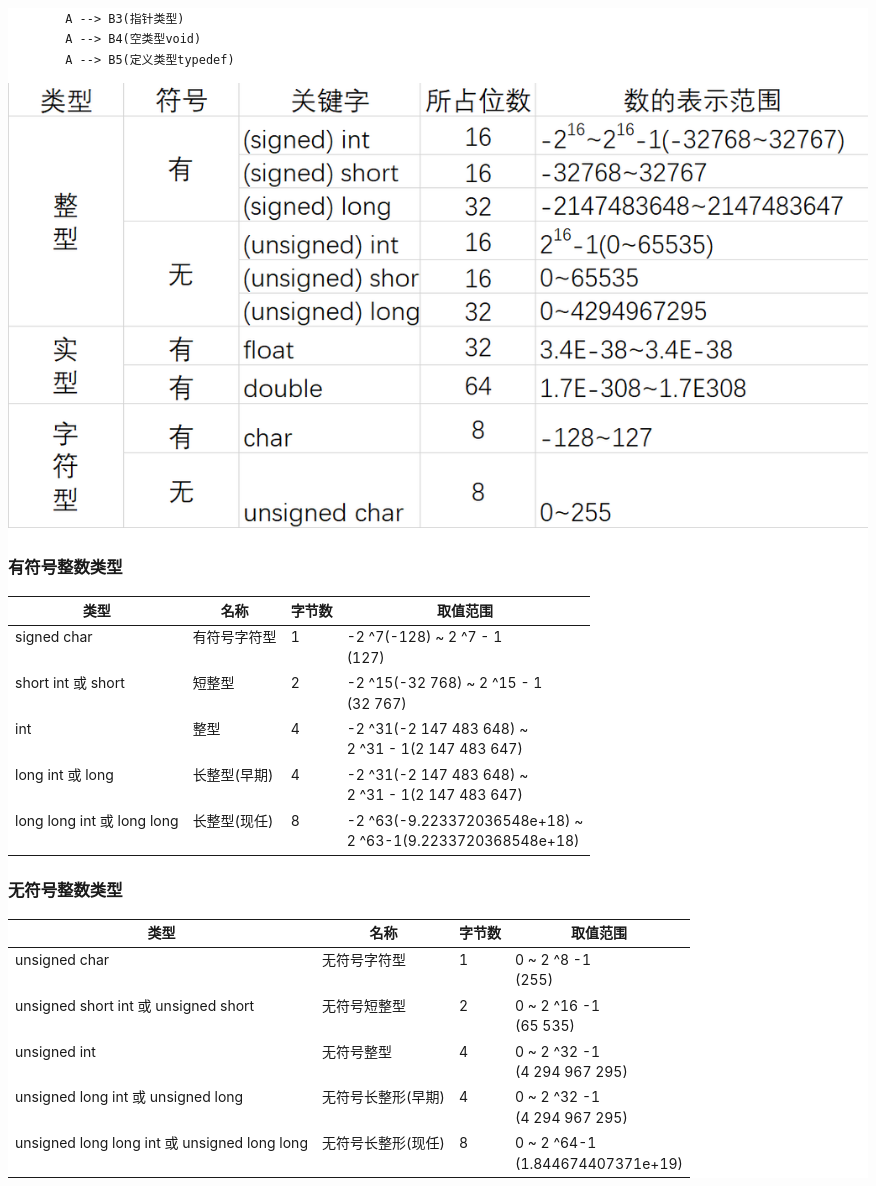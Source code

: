 ```mermaid
        A --> B3(指针类型)
        A --> B4(空类型void)
        A --> B5(定义类型typedef)           
```

![image-20220719140227969](../NotesImg/image-20220719140227969.png)

### 有符号整数类型

| 类型                       | 名称         | 字节数 | 取值范围                                                     |
| -------------------------- | ------------ | ------ | ------------------------------------------------------------ |
| signed char                | 有符号字符型 | 1      | -2 ^7(-128) ~ 2 ^7 - 1<br />(127)                            |
| short int 或 short         | 短整型       | 2      | -2 ^15(-32 768) ~ 2 ^15 - 1<br />(32 767)                    |
| int                        | 整型         | 4      | -2 ^31(-2 147 483 648) ~<br /> 2 ^31 - 1(2 147 483 647)      |
| long int 或 long           | 长整型(早期) | 4      | -2 ^31(-2 147 483 648) ~ <br />2 ^31 - 1(2 147 483 647)      |
| long long int 或 long long | 长整型(现任) | 8      | -2 ^63(-9.223372036548e+18) ~ <br />2 ^63-1(9.2233720368548e+18) |

### 无符号整数类型

| 类型                                         | 名称               | 字节数 | 取值范围                              |
| -------------------------------------------- | ------------------ | ------ | ------------------------------------- |
| unsigned char                                | 无符号字符型       | 1      | 0 ~ 2 ^8 -1 <br />(255)               |
| unsigned short int 或 unsigned short         | 无符号短整型       | 2      | 0 ~ 2 ^16 -1<br />(65 535)            |
| unsigned int                                 | 无符号整型         | 4      | 0 ~ 2 ^32 -1<br />(4 294 967 295)     |
| unsigned long int 或 unsigned long           | 无符号长整形(早期) | 4      | 0 ~ 2 ^32 -1<br />(4 294 967 295)     |
| unsigned long long int 或 unsigned long long | 无符号长整形(现任) | 8      | 0 ~ 2 ^64-1<br />(1.844674407371e+19) |
